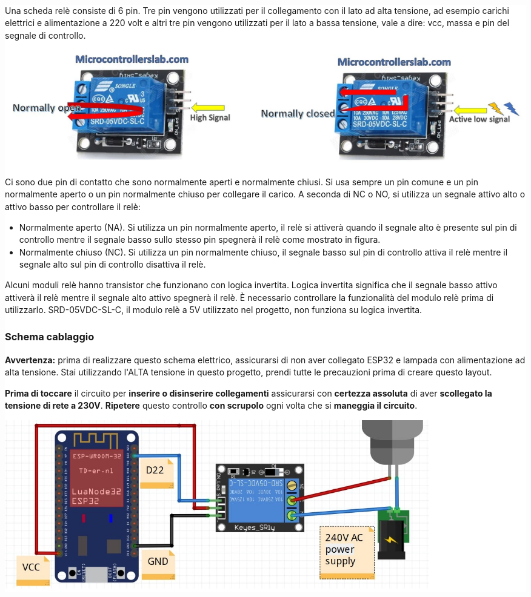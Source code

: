 Una scheda relè consiste di 6 pin. Tre pin vengono utilizzati per il collegamento con il lato ad alta tensione, ad esempio carichi elettrici e alimentazione a 220 volt e altri tre pin vengono utilizzati per il lato a bassa tensione, vale a dire: vcc, massa e pin del segnale di controllo.

<img src="rele.png" alt="alt text" width="1000">

Ci sono due pin di contatto che sono normalmente aperti e normalmente chiusi. Si usa sempre un pin comune e un pin normalmente aperto o un pin normalmente chiuso per collegare il carico. A seconda di NC o NO, si utilizza un segnale attivo alto o attivo basso per controllare il relè:
- Normalmente aperto (NA). Si utilizza un pin normalmente aperto, il relè si attiverà quando il segnale alto è presente sul pin di controllo mentre il segnale basso sullo stesso pin spegnerà il relè come mostrato in figura.
- Normalmente chiuso (NC).  Si utilizza un pin normalmente chiuso, il segnale basso sul pin di controllo attiva il relè mentre il segnale alto sul pin di controllo disattiva il relè.

Alcuni moduli relè hanno transistor che funzionano con logica invertita. Logica invertita significa che il segnale basso attivo attiverà il relè mentre il segnale alto attivo spegnerà il relè. È necessario controllare la funzionalità del modulo relè prima di utilizzarlo. SRD-05VDC-SL-C, il modulo relè a 5V utilizzato nel progetto, non funziona su logica invertita.

### **Schema cablaggio**

**Avvertenza:** prima di realizzare questo schema elettrico, assicurarsi di non aver collegato ESP32 e lampada con alimentazione ad alta tensione. Stai utilizzando l'ALTA tensione in questo progetto, prendi tutte le precauzioni prima di creare questo layout. 

**Prima di toccare** il circuito per **inserire o disinserire collegamenti** assicurarsi con **certezza assoluta** di aver **scollegato la tensione di rete a 230V**. **Ripetere** questo controllo **con scrupolo** ogni volta che si **maneggia il circuito**.

<img src="Web-Server-control-a-Relay-module-with-ESP32.jpg" alt="alt text" width="700">
